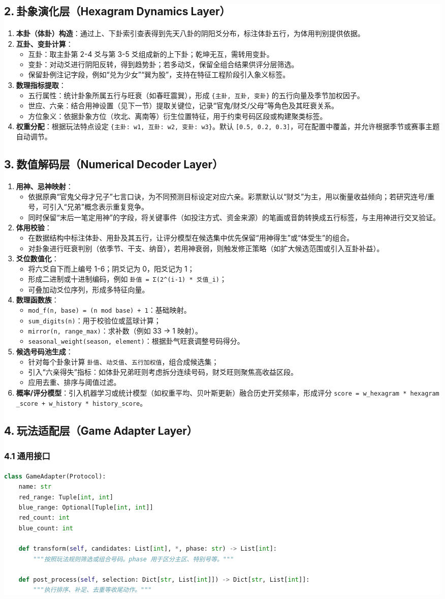 ## 2. 卦象演化层（Hexagram Dynamics Layer）

1. **本卦（体卦）构造**：通过上、下卦索引查表得到先天八卦的阴阳爻分布，标注体卦五行，为体用判别提供依据。
2. **互卦、变卦计算**：
   * 互卦：取主卦第 2-4 爻与第 3-5 爻组成新的上下卦；乾坤无互，需转用变卦。
   * 变卦：对动爻进行阴阳反转，得到趋势卦；若多动爻，保留全组合结果供评分层筛选。
   * 保留卦例注记字段，例如“兑为少女”“巽为股”，支持在特征工程阶段引入象义标签。
3. **数理指标提取**：
   * 五行属性：统计卦象所属五行与旺衰（如春旺震巽），形成 `{主卦, 互卦, 变卦}` 的五行向量及季节加权因子。
   * 世应、六亲：结合用神设置（见下一节）提取关键位，记录“官鬼/财爻/父母”等角色及其旺衰关系。
   * 方位象义：依据卦象方位（坎北、离南等）衍生位置特征，用于约束号码区段或构建聚类标签。
4. **权重分配**：根据玩法特点设定 `{主卦: w1, 互卦: w2, 变卦: w3}`。默认 `[0.5, 0.2, 0.3]`，可在配置中覆盖，并允许根据季节或赛事主题自动调节。

## 3. 数值解码层（Numerical Decoder Layer）

1. **用神、忌神映射**：
   * 依据原典“官鬼父母才兄子”七言口诀，为不同预测目标设定对应六亲。彩票默认以“财爻”为主，用以衡量收益倾向；若研究连号/重号，可引入“兄弟”概念表示重复竞争。
   * 同时保留“末后一笔定用神”的字段，将关键事件（如投注方式、资金来源）的笔画或音韵转换成五行标签，与主用神进行交叉验证。
2. **体用校验**：
   * 在数据结构中标注体卦、用卦及其五行，让评分模型在候选集中优先保留“用神得生”或“体受生”的组合。
   * 对卦象进行旺衰判别（依季节、干支、纳音），若用神衰弱，则触发修正策略（如扩大候选范围或引入互卦补益）。
3. **爻位数值化**：
   * 将六爻自下而上编号 1-6；阴爻记为 0，阳爻记为 1；
   * 形成二进制或十进制编码，例如 `卦值 = Σ(2^(i-1) * 爻值_i)`；
   * 可叠加动爻位序列，形成多特征向量。
4. **数理函数族**：
   * `mod_f(n, base) = (n mod base) + 1`：基础映射。
   * `sum_digits(n)`：用于校验位或蓝球计算；
   * `mirror(n, range_max)`：求补数（例如 33 → 1 映射）。
   * `seasonal_weight(season, element)`：根据卦气旺衰调整号码得分。
5. **候选号码池生成**：
   * 针对每个卦象计算 `卦值`、`动爻值`、`五行加权值`，组合成候选集；
   * 引入“六亲得失”指标：如体卦兄弟旺则考虑拆分连续号码，财爻旺则聚焦高收益区段。
   * 应用去重、排序与阈值过滤。
6. **概率/评分模型**：引入机器学习或统计模型（如权重平均、贝叶斯更新）融合历史开奖频率，形成评分 `score = w_hexagram * hexagram_score + w_history * history_score`。

## 4. 玩法适配层（Game Adapter Layer）

### 4.1 通用接口

```python
class GameAdapter(Protocol):
    name: str
    red_range: Tuple[int, int]
    blue_range: Optional[Tuple[int, int]]
    red_count: int
    blue_count: int

    def transform(self, candidates: List[int], *, phase: str) -> List[int]:
        """按照玩法规则筛选或组合号码。phase 用于区分主区、特别号等。"""

    def post_process(self, selection: Dict[str, List[int]]) -> Dict[str, List[int]]:
        """执行排序、补足、去重等收尾动作。"""
```

